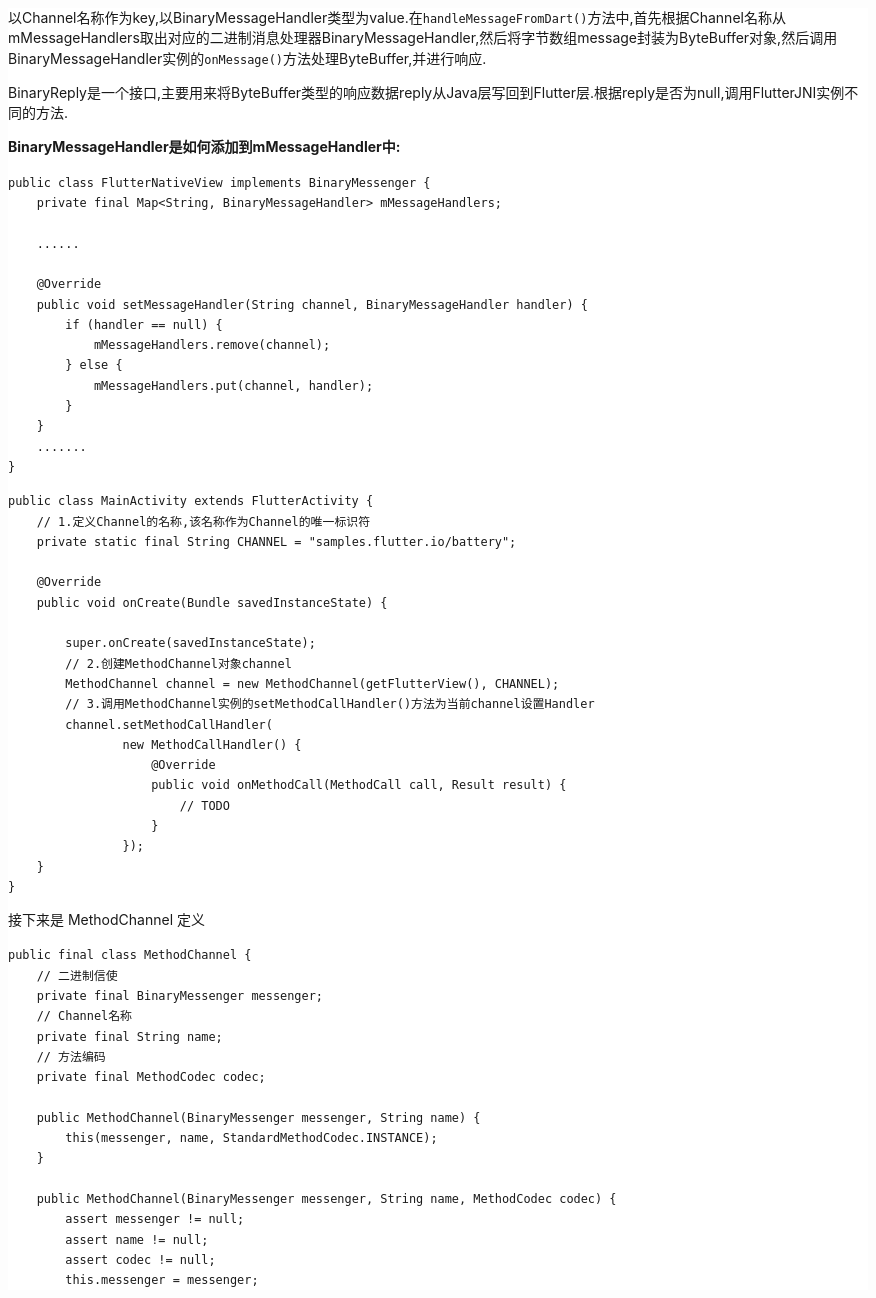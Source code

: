 以Channel名称作为key,以BinaryMessageHandler类型为value.在`handleMessageFromDart()`方法中,首先根据Channel名称从mMessageHandlers取出对应的二进制消息处理器BinaryMessageHandler,然后将字节数组message封装为ByteBuffer对象,然后调用BinaryMessageHandler实例的`onMessage()`方法处理ByteBuffer,并进行响应.

BinaryReply是一个接口,主要用来将ByteBuffer类型的响应数据reply从Java层写回到Flutter层.根据reply是否为null,调用FlutterJNI实例不同的方法.

**BinaryMessageHandler是如何添加到mMessageHandler中:**
```
public class FlutterNativeView implements BinaryMessenger {
    private final Map<String, BinaryMessageHandler> mMessageHandlers;

    ......

    @Override
    public void setMessageHandler(String channel, BinaryMessageHandler handler) {
        if (handler == null) {
            mMessageHandlers.remove(channel);
        } else {
            mMessageHandlers.put(channel, handler);
        }
    }
    .......
}
```
```
public class MainActivity extends FlutterActivity {
    // 1.定义Channel的名称,该名称作为Channel的唯一标识符
    private static final String CHANNEL = "samples.flutter.io/battery";

    @Override
    public void onCreate(Bundle savedInstanceState) {

        super.onCreate(savedInstanceState);
        // 2.创建MethodChannel对象channel
        MethodChannel channel = new MethodChannel(getFlutterView(), CHANNEL);
        // 3.调用MethodChannel实例的setMethodCallHandler()方法为当前channel设置Handler
        channel.setMethodCallHandler(
                new MethodCallHandler() {
                    @Override
                    public void onMethodCall(MethodCall call, Result result) {
                        // TODO
                    }
                });
    }
}
```
接下来是 MethodChannel 定义
```
public final class MethodChannel {
    // 二进制信使
    private final BinaryMessenger messenger;
    // Channel名称
    private final String name;
    // 方法编码
    private final MethodCodec codec;

    public MethodChannel(BinaryMessenger messenger, String name) {
        this(messenger, name, StandardMethodCodec.INSTANCE);
    }

    public MethodChannel(BinaryMessenger messenger, String name, MethodCodec codec) {
        assert messenger != null;
        assert name != null;
        assert codec != null;
        this.messenger = messenger;
```